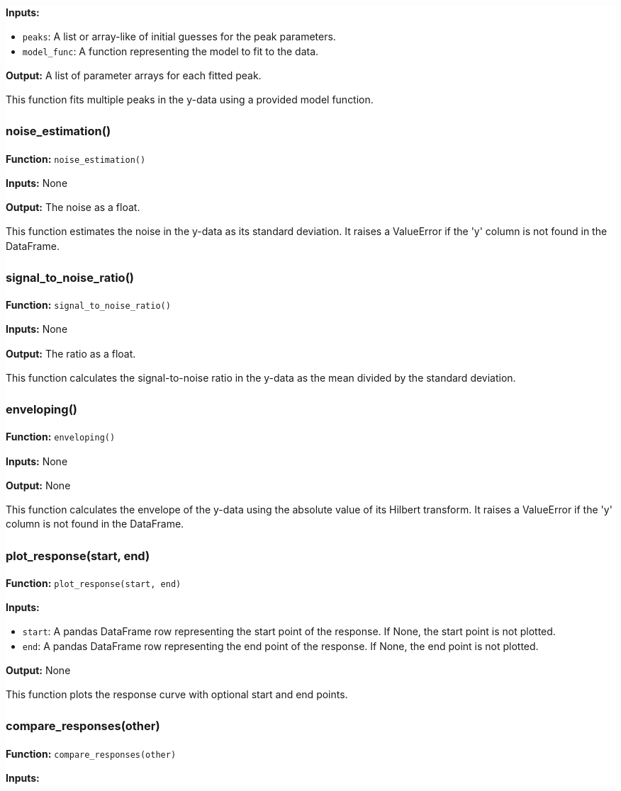 **Inputs:**

- `peaks`: A list or array-like of initial guesses for the peak parameters.
- `model_func`: A function representing the model to fit to the data.

**Output:** A list of parameter arrays for each fitted peak.

This function fits multiple peaks in the y-data using a provided model function.

### noise_estimation()
**Function:** `noise_estimation()`

**Inputs:** None

**Output:** The noise as a float.

This function estimates the noise in the y-data as its standard deviation. It raises a ValueError if the 'y' column is not found in the DataFrame.

### signal_to_noise_ratio()
**Function:** `signal_to_noise_ratio()`

**Inputs:** None

**Output:** The ratio as a float.

This function calculates the signal-to-noise ratio in the y-data as the mean divided by the standard deviation.

### enveloping()
**Function:** `enveloping()`

**Inputs:** None

**Output:** None

This function calculates the envelope of the y-data using the absolute value of its Hilbert transform. It raises a ValueError if the 'y' column is not found in the DataFrame.

### plot_response(start, end)
**Function:** `plot_response(start, end)`

**Inputs:**

- `start`: A pandas DataFrame row representing the start point of the response. If None, the start point is not plotted.
- `end`: A pandas DataFrame row representing the end point of the response. If None, the end point is not plotted.

**Output:** None

This function plots the response curve with optional start and end points.

### compare_responses(other)
**Function:** `compare_responses(other)`

**Inputs:**
